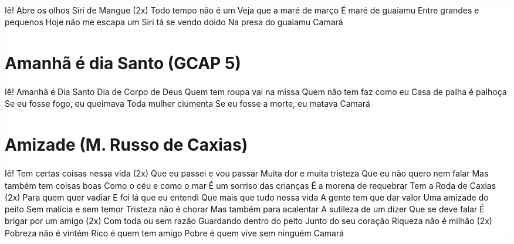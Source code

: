 Iê!
Abre os olhos Siri de Mangue (2x)
Todo tempo não é um
Veja que a maré de março
É maré de guaiamu
Entre grandes e pequenos
Hoje não me escapa um
Siri tá se vendo doido
Na presa do guaiamu
Camará

# Amanhã é dia Santo (GCAP 5)

Iê!
Amanhã é Dia Santo
Dia de Corpo de Deus
Quem tem roupa vai na missa
Quem não tem faz como eu
Casa de palha é palhoça
Se eu fosse fogo, eu queimava
Toda mulher ciumenta
Se eu fosse a morte, eu matava
Camará

# Amizade (M. Russo de Caxias)

Iê!
Tem certas coisas nessa vida (2x)
Que eu passei e vou passar
Muita dor e muita tristeza
Que eu não quero nem falar
Mas também tem coisas boas
Como o céu e como o mar
É um sorriso das crianças
É a morena de requebrar
Tem a Roda de Caxias (2x)
Para quem quer vadiar
E foi lá que eu entendi
Que mais que tudo nessa vida
A gente tem que dar valor
Uma amizade do peito
Sem malícia e sem temor
Tristeza não é chorar
Mas também para acalentar
A sutileza de um dizer
Que se deve falar
É brigar por um amigo (2x)
Com toda ou sem razão
Guardando dentro do peito
Junto do seu coração
Riqueza não é milhão (2x)
Pobreza não é vintém
Rico é quem tem amigo
Pobre é quem vive sem ninguém
Camará
